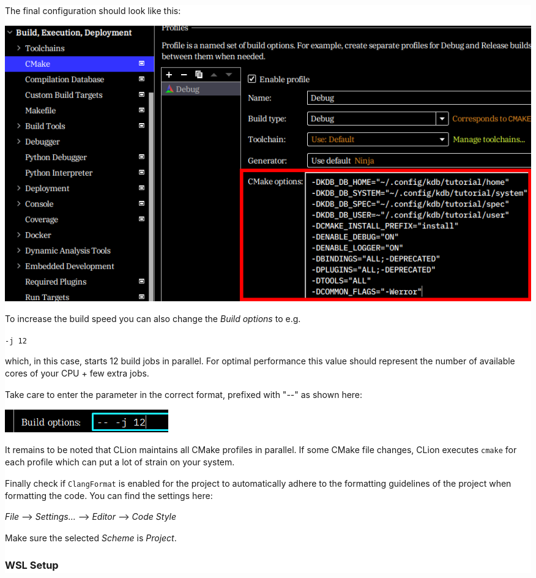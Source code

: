 The final configuration should look like this:

![Edit CMake Profile](/doc/images/clion/cmake_edit_profile.png)

To increase the build speed you can also change the _Build options_ to e.g.

```sh
-j 12
```

which, in this case, starts 12 build jobs in parallel. For optimal performance this
value should represent the number of available cores of your CPU + few extra jobs.

Take care to enter the parameter in the correct format, prefixed with "--" as shown here:

![Set build jobs](/doc/images/clion/cmake_edit_profile_build_option.png)

It remains to be noted that CLion maintains all CMake profiles in parallel. If some
CMake file changes, CLion executes `cmake` for each profile which can put a lot of
strain on your system.

Finally check if `ClangFormat` is enabled for the project to automatically adhere
to the formatting guidelines of the project when formatting the code. You can find
the settings here:

_File_ --> _Settings..._ --> _Editor_ --> _Code Style_

Make sure the selected _Scheme_ is _Project_.

### WSL Setup
